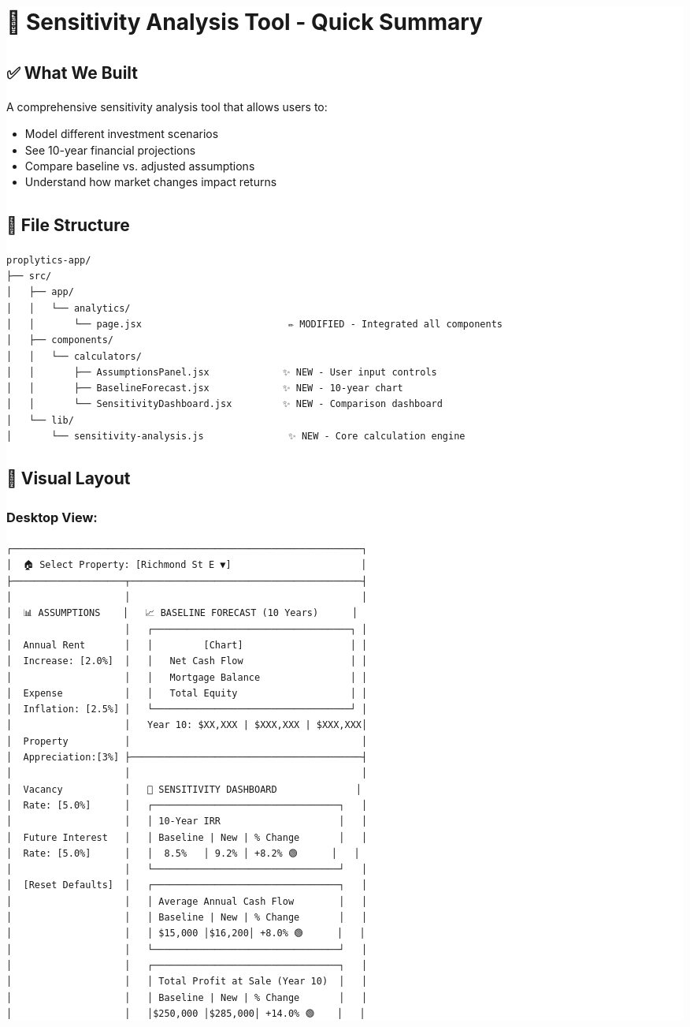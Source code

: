 # 🎯 Sensitivity Analysis Tool - Quick Summary

## ✅ What We Built

A comprehensive sensitivity analysis tool that allows users to:
- Model different investment scenarios
- See 10-year financial projections
- Compare baseline vs. adjusted assumptions
- Understand how market changes impact returns

## 📁 File Structure

```
proplytics-app/
├── src/
│   ├── app/
│   │   └── analytics/
│   │       └── page.jsx                          ✏️ MODIFIED - Integrated all components
│   ├── components/
│   │   └── calculators/
│   │       ├── AssumptionsPanel.jsx             ✨ NEW - User input controls
│   │       ├── BaselineForecast.jsx             ✨ NEW - 10-year chart
│   │       └── SensitivityDashboard.jsx         ✨ NEW - Comparison dashboard
│   └── lib/
│       └── sensitivity-analysis.js               ✨ NEW - Core calculation engine
```

## 🎨 Visual Layout

### Desktop View:
```
┌──────────────────────────────────────────────────────────────┐
│  🏠 Select Property: [Richmond St E ▼]                       │
├────────────────────┬─────────────────────────────────────────┤
│                    │                                         │
│  📊 ASSUMPTIONS    │   📈 BASELINE FORECAST (10 Years)      │
│                    │   ┌───────────────────────────────────┐ │
│  Annual Rent       │   │         [Chart]                   │ │
│  Increase: [2.0%]  │   │   Net Cash Flow                   │ │
│                    │   │   Mortgage Balance                │ │
│  Expense           │   │   Total Equity                    │ │
│  Inflation: [2.5%] │   └───────────────────────────────────┘ │
│                    │   Year 10: $XX,XXX | $XXX,XXX | $XXX,XXX│
│  Property          │                                         │
│  Appreciation:[3%] ├─────────────────────────────────────────┤
│                    │                                         │
│  Vacancy           │   🎯 SENSITIVITY DASHBOARD              │
│  Rate: [5.0%]      │   ┌─────────────────────────────────┐   │
│                    │   │ 10-Year IRR                     │   │
│  Future Interest   │   │ Baseline | New | % Change       │   │
│  Rate: [5.0%]      │   │  8.5%   │ 9.2% │ +8.2% 🟢      │   │
│                    │   └─────────────────────────────────┘   │
│  [Reset Defaults]  │   ┌─────────────────────────────────┐   │
│                    │   │ Average Annual Cash Flow        │   │
│                    │   │ Baseline | New | % Change       │   │
│                    │   │ $15,000 │$16,200│ +8.0% 🟢      │   │
│                    │   └─────────────────────────────────┘   │
│                    │   ┌─────────────────────────────────┐   │
│                    │   │ Total Profit at Sale (Year 10)  │   │
│                    │   │ Baseline | New | % Change       │   │
│                    │   │$250,000 │$285,000│ +14.0% 🟢    │   │
```